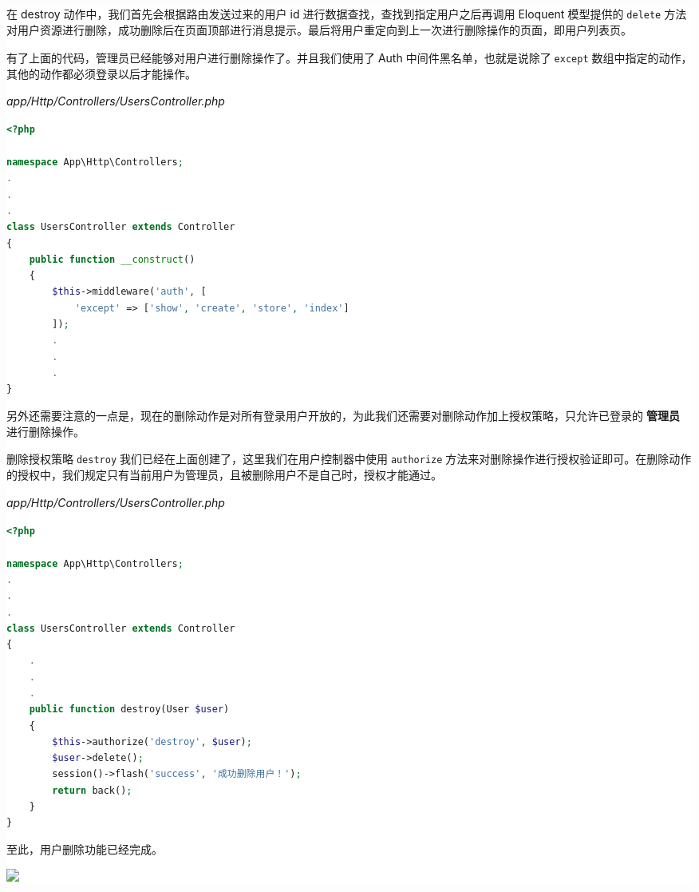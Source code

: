 在 destroy 动作中，我们首先会根据路由发送过来的用户 id 进行数据查找，查找到指定用户之后再调用 Eloquent 模型提供的 `delete` 方法对用户资源进行删除，成功删除后在页面顶部进行消息提示。最后将用户重定向到上一次进行删除操作的页面，即用户列表页。

有了上面的代码，管理员已经能够对用户进行删除操作了。并且我们使用了 Auth 中间件黑名单，也就是说除了 `except` 数组中指定的动作，其他的动作都必须登录以后才能操作。

*app/Http/Controllers/UsersController.php*

```php
<?php

namespace App\Http\Controllers;
.
.
.
class UsersController extends Controller
{
    public function __construct()
    {
        $this->middleware('auth', [
            'except' => ['show', 'create', 'store', 'index']
        ]);
		.
		.
		.
}
```

另外还需要注意的一点是，现在的删除动作是对所有登录用户开放的，为此我们还需要对删除动作加上授权策略，只允许已登录的 **管理员** 进行删除操作。

删除授权策略 `destroy` 我们已经在上面创建了，这里我们在用户控制器中使用 `authorize` 方法来对删除操作进行授权验证即可。在删除动作的授权中，我们规定只有当前用户为管理员，且被删除用户不是自己时，授权才能通过。

*app/Http/Controllers/UsersController.php*

```php
<?php

namespace App\Http\Controllers;
.
.
.
class UsersController extends Controller
{
    .
    .
    .
    public function destroy(User $user)
    {
        $this->authorize('destroy', $user);
        $user->delete();
        session()->flash('success', '成功删除用户！');
        return back();
    }
}
```

至此，用户删除功能已经完成。

<img class="rm-style" src="https://fsdhubcdn.phphub.org/uploads/images/201705/16/1/2KYrLjxPK9.png" >
